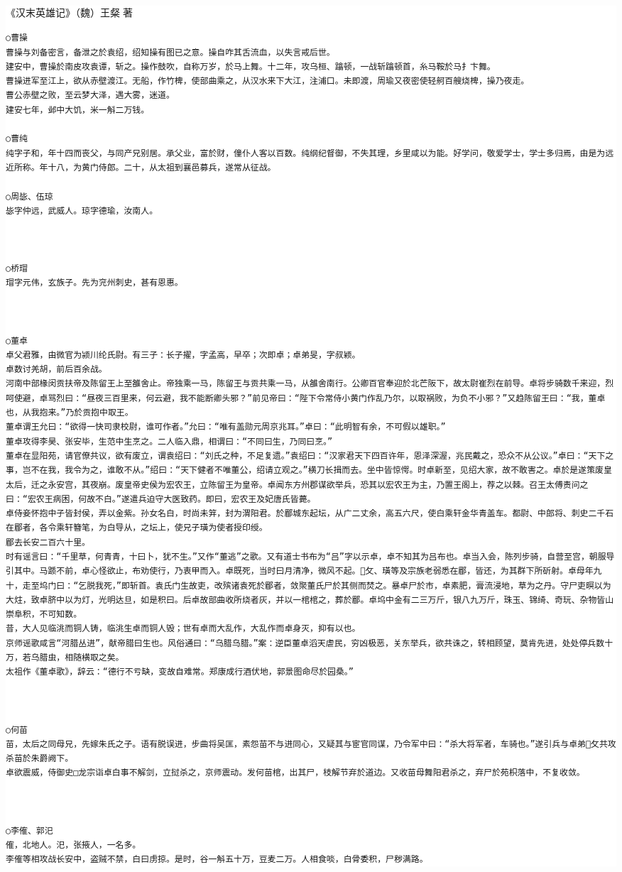  《汉末英雄记》（魏）王粲 著



    ○曹操
    曹操与刘备密言，备泄之於袁绍，绍知操有图已之意。操自咋其舌流血，以失言戒后世。
    建安中，曹操於南皮攻袁谭，斩之。操作鼓吹，自称万岁，於马上舞。十二年，攻乌桓、蹹顿，一战斩蹹顿首，糸马鞍於马扌卞舞。
    曹操进军至江上，欲从赤壁渡江。无船，作竹椑，使部曲乘之，从汉水来下大江，注浦口。未即渡，周瑜又夜密使轻舸百艘烧椑，操乃夜走。
    曹公赤壁之败，至云梦大泽，遇大雾，迷道。
    建安七年，邺中大饥，米一斛二万钱。
    
    ○曹纯
    纯字子和，年十四而丧父，与同产兄别居。承父业，富於财，僮仆人客以百数。纯纲纪督御，不失其理，乡里咸以为能。好学问，敬爱学士，学士多归焉，由是为远近所称。年十八，为黄门侍郎。二十，从太祖到襄邑募兵，遂常从征战。
    
    ○周毖、伍琼
    毖字仲远，武威人。琼字德瑜，汝南人。



    ○桥瑁
    瑁字元伟，玄族子。先为兖州刺史，甚有恩惠。



    ○董卓
    卓父君雅，由微官为颍川纶氏尉。有三子：长子擢，字孟高，早卒；次即卓；卓弟旻，字叔颖。
    卓数讨羌胡，前后百余战。
    河南中部椽闵贡扶帝及陈留王上至雒舍止。帝独乘一马，陈留王与贡共乘一马，从雒舍南行。公卿百官奉迎於北芒阪下，故太尉崔烈在前导。卓将步骑数千来迎，烈呵使避，卓骂烈曰：“昼夜三百里来，何云避，我不能断卿头邪？”前见帝曰：“陛下令常侍小黄门作乱乃尔，以取祸败，为负不小邪？”又趋陈留王曰：“我，董卓也，从我抱来。”乃於贡抱中取王。
    董卓谓王允曰：“欲得一快司隶校尉，谁可作者。”允曰：“唯有盖勋元周京兆耳。”卓曰：“此明智有余，不可假以雄职。”
    董卓攻得李昊、张安毕，生范中生烹之。二人临入鼎，相谓曰：“不同曰生，乃同曰烹。”
    董卓在显阳苑，请官僚共议，欲有废立，谓袁绍曰：“刘氏之种，不足复遗。”袁绍曰：“汉家君天下四百许年，恩泽深渥，兆民戴之，恐众不从公议。”卓曰：“天下之事，岂不在我，我令为之，谁敢不从。”绍曰：“天下健者不唯董公，绍请立观之。”横刀长揖而去。坐中皆惊愕。时卓新至，见绍大家，故不敢害之。卓於是遂策废皇太后，迁之永安宫，其夜崩。废皇帝史侯为宏农王，立陈留王为皇帝。卓闻东方州郡谋欲举兵，恐其以宏农王为主，乃置王阁上，荐之以棘。召王太傅责问之曰：“宏农王病困，何故不白。”遂遣兵迫守大医致药。即曰，宏农王及妃唐氏皆薨。
    卓侍妾怀抱中子皆封侯，弄以金紫。孙女名白，时尚未笄，封为渭阳君。於郿城东起坛，从广二丈余，高五六尺，使白乘轩金华青盖车。都尉、中郎将、刺史二千石在郿者，各令乘轩簪笔，为白导从，之坛上，使兄子璜为使者授印绶。
    郿去长安二百六十里。
    时有谣言曰：“千里草，何青青，十曰卜，犹不生。”又作“董逃”之歌。又有道士书布为“吕”字以示卓，卓不知其为吕布也。卓当入会，陈列步骑，自营至宫，朝服导引其中。马踬不前，卓心怪欲止，布劝使行，乃衷甲而入。卓既死，当时曰月清净，微风不起。攵、璜等及宗族老弱悉在郿，皆还，为其群下所斫射。卓母年九十，走至坞门曰：“乞脱我死，”即斩首。袁氏门生故吏，改殡诸袁死於郿者，敛聚董氏尸於其侧而焚之。暴卓尸於市，卓素肥，膏流浸地，草为之丹。守尸吏暝以为大炷，致卓脐中以为灯，光明达旦，如是积曰。后卓故部曲收所烧者灰，并以一棺棺之，葬於郿。卓坞中金有二三万斤，银八九万斤，珠玉、锦绮、奇玩、杂物皆山崇阜积，不可知数。
    昔，大人见临洮而铜人铸，临洮生卓而铜人毁；世有卓而大乱作，大乱作而卓身灭，抑有以也。
    京师谣歌咸言“河腊丛进”，献帝腊曰生也。风俗通曰：“乌腊乌腊。”案：逆臣董卓滔天虐民，穷凶极恶，关东举兵，欲共诛之，转相顾望，莫肯先进，处处停兵数十万，若乌腊虫，相随横取之矣。
    太祖作《董卓歌》，辞云：“德行不亏缺，变故自难常。郑康成行酒伏地，郭景图命尽於园桑。”



    ○何苗
    苗，太后之同母兄，先嫁朱氏之子。语有脱误进，步曲将吴匡，素怨苗不与进同心，又疑其与宦官同谋，乃令军中曰：“杀大将军者，车骑也。”遂引兵与卓弟攵共攻杀苗於朱爵阙下。
    卓欲震威，侍御史□龙宗诣卓白事不解剑，立挝杀之，京师震动。发何苗棺，出其尸，枝解节弃於道边。又收苗母舞阳君杀之，弃尸於苑枳落中，不复收敛。



    ○李傕、郭汜
    傕，北地人。汜，张掖人，一名多。
    李傕等相攻战长安中，盗贼不禁，白曰虏掠。是时，谷一斛五十万，豆麦二万。人相食啖，白骨委积，尸秽满路。



